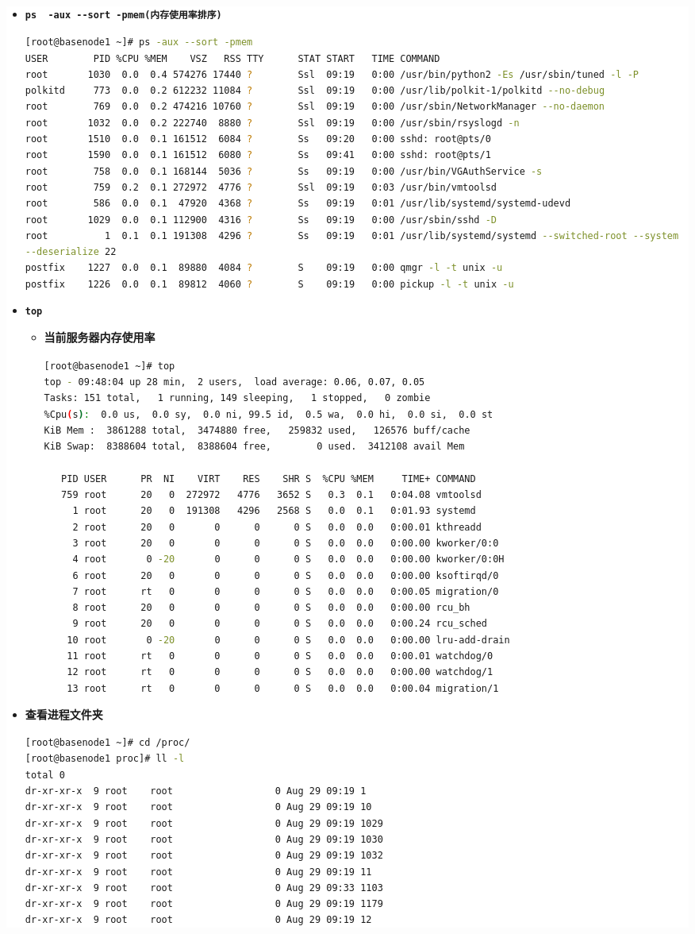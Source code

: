 - **`ps  -aux --sort -pmem(内存使用率排序)`**

  ```sh
  [root@basenode1 ~]# ps -aux --sort -pmem
  USER        PID %CPU %MEM    VSZ   RSS TTY      STAT START   TIME COMMAND
  root       1030  0.0  0.4 574276 17440 ?        Ssl  09:19   0:00 /usr/bin/python2 -Es /usr/sbin/tuned -l -P
  polkitd     773  0.0  0.2 612232 11084 ?        Ssl  09:19   0:00 /usr/lib/polkit-1/polkitd --no-debug
  root        769  0.0  0.2 474216 10760 ?        Ssl  09:19   0:00 /usr/sbin/NetworkManager --no-daemon
  root       1032  0.0  0.2 222740  8880 ?        Ssl  09:19   0:00 /usr/sbin/rsyslogd -n
  root       1510  0.0  0.1 161512  6084 ?        Ss   09:20   0:00 sshd: root@pts/0
  root       1590  0.0  0.1 161512  6080 ?        Ss   09:41   0:00 sshd: root@pts/1
  root        758  0.0  0.1 168144  5036 ?        Ss   09:19   0:00 /usr/bin/VGAuthService -s
  root        759  0.2  0.1 272972  4776 ?        Ssl  09:19   0:03 /usr/bin/vmtoolsd
  root        586  0.0  0.1  47920  4368 ?        Ss   09:19   0:01 /usr/lib/systemd/systemd-udevd
  root       1029  0.0  0.1 112900  4316 ?        Ss   09:19   0:00 /usr/sbin/sshd -D
  root          1  0.1  0.1 191308  4296 ?        Ss   09:19   0:01 /usr/lib/systemd/systemd --switched-root --system --deserialize 22
  postfix    1227  0.0  0.1  89880  4084 ?        S    09:19   0:00 qmgr -l -t unix -u
  postfix    1226  0.0  0.1  89812  4060 ?        S    09:19   0:00 pickup -l -t unix -u
  ```

- **`top`**

  - **当前服务器内存使用率**

    ```sh
    [root@basenode1 ~]# top
    top - 09:48:04 up 28 min,  2 users,  load average: 0.06, 0.07, 0.05
    Tasks: 151 total,   1 running, 149 sleeping,   1 stopped,   0 zombie
    %Cpu(s):  0.0 us,  0.0 sy,  0.0 ni, 99.5 id,  0.5 wa,  0.0 hi,  0.0 si,  0.0 st
    KiB Mem :  3861288 total,  3474880 free,   259832 used,   126576 buff/cache
    KiB Swap:  8388604 total,  8388604 free,        0 used.  3412108 avail Mem 
    
       PID USER      PR  NI    VIRT    RES    SHR S  %CPU %MEM     TIME+ COMMAND                                                                                                                                                                    
       759 root      20   0  272972   4776   3652 S   0.3  0.1   0:04.08 vmtoolsd                                                                                                                                                                   
         1 root      20   0  191308   4296   2568 S   0.0  0.1   0:01.93 systemd                                                                                                                                                                    
         2 root      20   0       0      0      0 S   0.0  0.0   0:00.01 kthreadd                                                                                                                                                                   
         3 root      20   0       0      0      0 S   0.0  0.0   0:00.00 kworker/0:0                                                                                                                                                                
         4 root       0 -20       0      0      0 S   0.0  0.0   0:00.00 kworker/0:0H                                                                                                                                                               
         6 root      20   0       0      0      0 S   0.0  0.0   0:00.00 ksoftirqd/0                                                                                                                                                                
         7 root      rt   0       0      0      0 S   0.0  0.0   0:00.05 migration/0                                                                                                                                                                
         8 root      20   0       0      0      0 S   0.0  0.0   0:00.00 rcu_bh                                                                                                                                                                     
         9 root      20   0       0      0      0 S   0.0  0.0   0:00.24 rcu_sched                                                                                                                                                                  
        10 root       0 -20       0      0      0 S   0.0  0.0   0:00.00 lru-add-drain                                                                                                                                                              
        11 root      rt   0       0      0      0 S   0.0  0.0   0:00.01 watchdog/0                                                                                                                                                                 
        12 root      rt   0       0      0      0 S   0.0  0.0   0:00.00 watchdog/1                                                                                                                                                                 
        13 root      rt   0       0      0      0 S   0.0  0.0   0:00.04 migration/1                 
    ```

- **查看进程文件夹**

  ```sh
  [root@basenode1 ~]# cd /proc/
  [root@basenode1 proc]# ll -l
  total 0
  dr-xr-xr-x  9 root    root                  0 Aug 29 09:19 1
  dr-xr-xr-x  9 root    root                  0 Aug 29 09:19 10
  dr-xr-xr-x  9 root    root                  0 Aug 29 09:19 1029
  dr-xr-xr-x  9 root    root                  0 Aug 29 09:19 1030
  dr-xr-xr-x  9 root    root                  0 Aug 29 09:19 1032
  dr-xr-xr-x  9 root    root                  0 Aug 29 09:19 11
  dr-xr-xr-x  9 root    root                  0 Aug 29 09:33 1103
  dr-xr-xr-x  9 root    root                  0 Aug 29 09:19 1179
  dr-xr-xr-x  9 root    root                  0 Aug 29 09:19 12
  ```